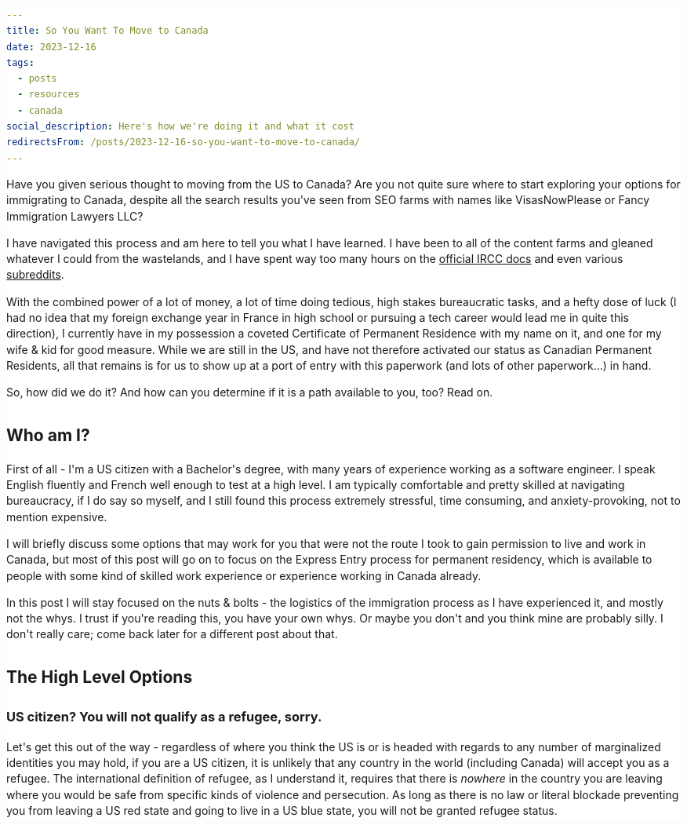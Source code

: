 ```yaml
---
title: So You Want To Move to Canada
date: 2023-12-16
tags:
  - posts
  - resources
  - canada
social_description: Here's how we're doing it and what it cost
redirectsFrom: /posts/2023-12-16-so-you-want-to-move-to-canada/
---
```


Have you given serious thought to moving from the US to Canada? Are you not quite sure where to start exploring your options for immigrating to Canada, despite all the search results you've seen from SEO farms with names like VisasNowPlease or Fancy Immigration Lawyers LLC?

I have navigated this process and am here to tell you what I have learned. I have been to all of the content farms and gleaned whatever I could from the wastelands, and I have spent way too many hours on the [official IRCC docs](https://www.canada.ca/en/immigration-refugees-citizenship.html) and even various [subreddits](https://www.reddit.com/r/ImmigrationCanada/).

With the combined power of a lot of money, a lot of time doing tedious, high stakes bureaucratic tasks, and a hefty dose of luck (I had no idea that my foreign exchange year in France in high school or pursuing a tech career would lead me in quite this direction), I currently have in my possession a coveted Certificate of Permanent Residence with my name on it, and one for my wife & kid for good measure. While we are still in the US, and have not therefore activated our status as Canadian Permanent Residents, all that remains is for us to show up at a port of entry with this paperwork (and lots of other paperwork...) in hand.

So, how did we do it? And how can you determine if it is a path available to you, too? Read on.

## Who am I?
First of all - I'm a US citizen with a Bachelor's degree, with many years of experience working as a software engineer. I speak English fluently and French well enough to test at a high level. I am typically comfortable and pretty skilled at navigating bureaucracy, if I do say so myself, and I still found this process extremely stressful, time consuming, and anxiety-provoking, not to mention expensive.

I will briefly discuss some options that may work for you that were not the route I took to gain permission to live and work in Canada, but most of this post will go on to focus on the Express Entry process for permanent residency, which is available to people with some kind of skilled work experience or experience working in Canada already.

In this post I will stay focused on the nuts & bolts - the logistics of the immigration process as I have experienced it, and mostly not the whys. I trust if you're reading this, you have your own whys. Or maybe you don't and you think mine are probably silly. I don't really care; come back later for a different post about that.

## The High Level Options

### US citizen? You will not qualify as a refugee, sorry.
Let's get this out of the way - regardless of where you think the US is or is headed with regards to any number of marginalized identities you may hold, if you are a US citizen, it is unlikely that any country in the world (including Canada) will accept you as a refugee. The international definition of refugee, as I understand it, requires that there is _nowhere_ in the country you are leaving where you would be safe from specific kinds of violence and persecution. As long as there is no law or literal blockade preventing you from leaving a US red state and going to live in a US blue state, you will not be granted refugee status. 
